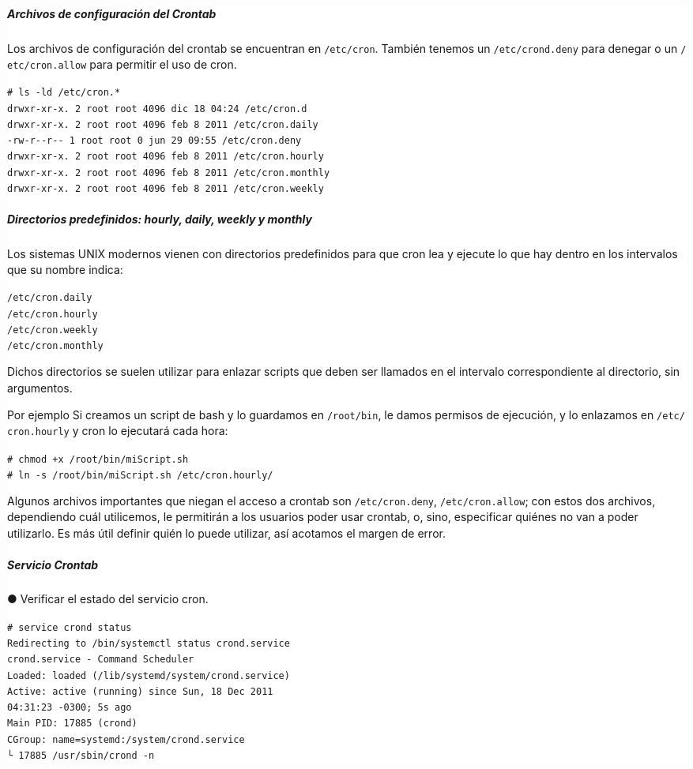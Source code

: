 ##### Archivos de configuración del Crontab

Los archivos de configuración del crontab se encuentran en `/etc/cron`. También tenemos un `/etc/crond.deny` para denegar o un `/etc/cron.allow` para permitir el uso de cron.

    # ls -ld /etc/cron.*
    drwxr-xr-x. 2 root root 4096 dic 18 04:24 /etc/cron.d
    drwxr-xr-x. 2 root root 4096 feb 8 2011 /etc/cron.daily
    -rw-r--r-- 1 root root 0 jun 29 09:55 /etc/cron.deny
    drwxr-xr-x. 2 root root 4096 feb 8 2011 /etc/cron.hourly
    drwxr-xr-x. 2 root root 4096 feb 8 2011 /etc/cron.monthly
    drwxr-xr-x. 2 root root 4096 feb 8 2011 /etc/cron.weekly

##### Directorios predefinidos: hourly, daily, weekly y monthly

Los sistemas UNIX modernos vienen con directorios predefinidos para que cron lea y ejecute lo que hay dentro en los intervalos que su nombre indica:

    /etc/cron.daily
    /etc/cron.hourly
    /etc/cron.weekly
    /etc/cron.monthly

Dichos directorios se suelen utilizar para enlazar scripts que deben ser llamados en el intervalo correspondiente al directorio, sin argumentos. 

Por ejemplo
Si creamos un script de bash y lo guardamos en `/root/bin`, le damos permisos de ejecución, y lo enlazamos en `/etc/cron.hourly` y cron lo ejecutará cada hora:

    # chmod +x /root/bin/miScript.sh
    # ln -s /root/bin/miScript.sh /etc/cron.hourly/

Algunos archivos importantes que niegan el acceso a crontab son `/etc/cron.deny`, `/etc/cron.allow`; con estos dos archivos, dependiendo cuál utilicemos, le permitirán a los usuarios poder usar crontab, o, sino, especificar quiénes no van a poder utilizarlo.
Es más útil definir quién lo puede utilizar, así acotamos el margen de error.


##### Servicio Crontab

● Verificar el estado del servicio cron.

    # service crond status
    Redirecting to /bin/systemctl status crond.service
    crond.service - Command Scheduler
    Loaded: loaded (/lib/systemd/system/crond.service)
    Active: active (running) since Sun, 18 Dec 2011 
    04:31:23 -0300; 5s ago
    Main PID: 17885 (crond)
    CGroup: name=systemd:/system/crond.service
    └ 17885 /usr/sbin/crond -n
